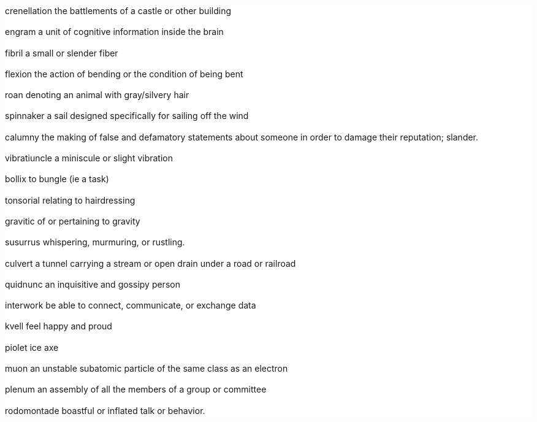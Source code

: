 crenellation
the battlements of a castle or other building

engram
a unit of cognitive information inside the brain

fibril
a small or slender fiber

flexion
the action of bending or the condition of being bent

roan
denoting an animal with gray/silvery hair

spinnaker
a sail designed specifically for sailing off the wind

calumny
the making of false and defamatory statements about someone in order to damage their reputation; slander.

vibratiuncle
a miniscule or slight vibration

bollix
to bungle (ie a task)

tonsorial
relating to hairdressing

gravitic
of or pertaining to gravity

susurrus
whispering, murmuring, or rustling.

culvert
a tunnel carrying a stream or open drain under a road or railroad

quidnunc
an inquisitive and gossipy person

interwork
be able to connect, communicate, or exchange data

kvell
feel happy and proud

piolet
ice axe

muon
an unstable subatomic particle of the same class as an electron

plenum
an assembly of all the members of a group or committee

rodomontade
boastful or inflated talk or behavior.
